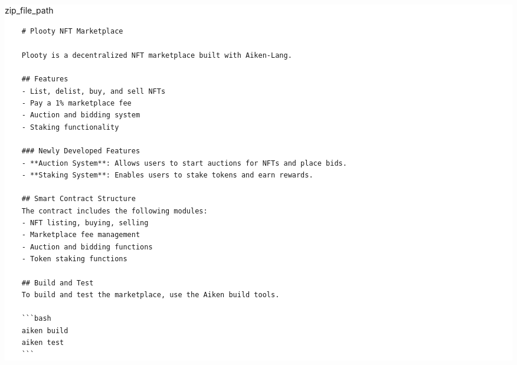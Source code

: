 zip_file_path




        # Plooty NFT Marketplace

        Plooty is a decentralized NFT marketplace built with Aiken-Lang. 
        
        ## Features
        - List, delist, buy, and sell NFTs
        - Pay a 1% marketplace fee
        - Auction and bidding system
        - Staking functionality

        ### Newly Developed Features
        - **Auction System**: Allows users to start auctions for NFTs and place bids.
        - **Staking System**: Enables users to stake tokens and earn rewards.
        
        ## Smart Contract Structure
        The contract includes the following modules:
        - NFT listing, buying, selling
        - Marketplace fee management
        - Auction and bidding functions
        - Token staking functions
        
        ## Build and Test
        To build and test the marketplace, use the Aiken build tools.
        
        ```bash
        aiken build
        aiken test
        ```
    
